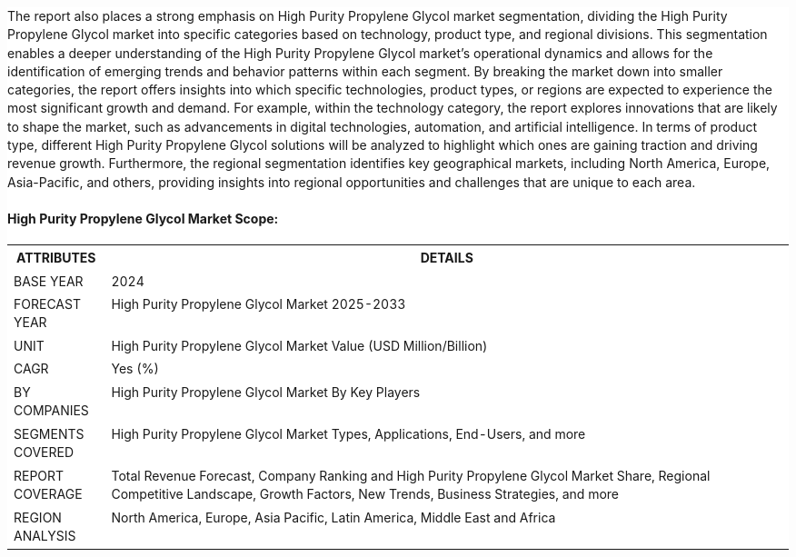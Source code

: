 The report also places a strong emphasis on High Purity Propylene Glycol market segmentation, dividing the High Purity Propylene Glycol market into specific categories based on technology, product type, and regional divisions. This segmentation enables a deeper understanding of the High Purity Propylene Glycol market’s operational dynamics and allows for the identification of emerging trends and behavior patterns within each segment. By breaking the market down into smaller categories, the report offers insights into which specific technologies, product types, or regions are expected to experience the most significant growth and demand. For example, within the technology category, the report explores innovations that are likely to shape the market, such as advancements in digital technologies, automation, and artificial intelligence. In terms of product type, different High Purity Propylene Glycol solutions will be analyzed to highlight which ones are gaining traction and driving revenue growth. Furthermore, the regional segmentation identifies key geographical markets, including North America, Europe, Asia-Pacific, and others, providing insights into regional opportunities and challenges that are unique to each area.

<h4>High Purity Propylene Glycol Market Scope:</h4>
<table>
<tr>
<th>ATTRIBUTES</th>
<th>DETAILS</th>
</tr>
<tr>
<td>BASE YEAR</td>
<td>2024</td>
</tr>
<tr>
<td>FORECAST YEAR</td>
<td>High Purity Propylene Glycol Market 2025-2033</td>
</tr>
<tr>
<td>UNIT</td>
<td>High Purity Propylene Glycol Market Value (USD Million/Billion)</td>
<tr>
<td>CAGR</td>
<td>Yes (%)</td>
</tr>
</tr>
<tr>
<td>BY COMPANIES</td>
<td>High Purity Propylene Glycol Market By Key Players</td>
</tr>
<tr>
<td>SEGMENTS COVERED</td>
<td>High Purity Propylene Glycol Market Types, Applications, End-Users, and more</td>
</tr>
<tr>
<td>REPORT COVERAGE</td>
<td>Total Revenue Forecast, Company Ranking and High Purity Propylene Glycol Market Share, Regional Competitive Landscape, Growth Factors, New Trends, Business Strategies, and more</td>
</tr>
<tr>
<td>REGION ANALYSIS</td>
<td>North America, Europe, Asia Pacific, Latin America, Middle East and Africa</td>
</tr>
</table>
